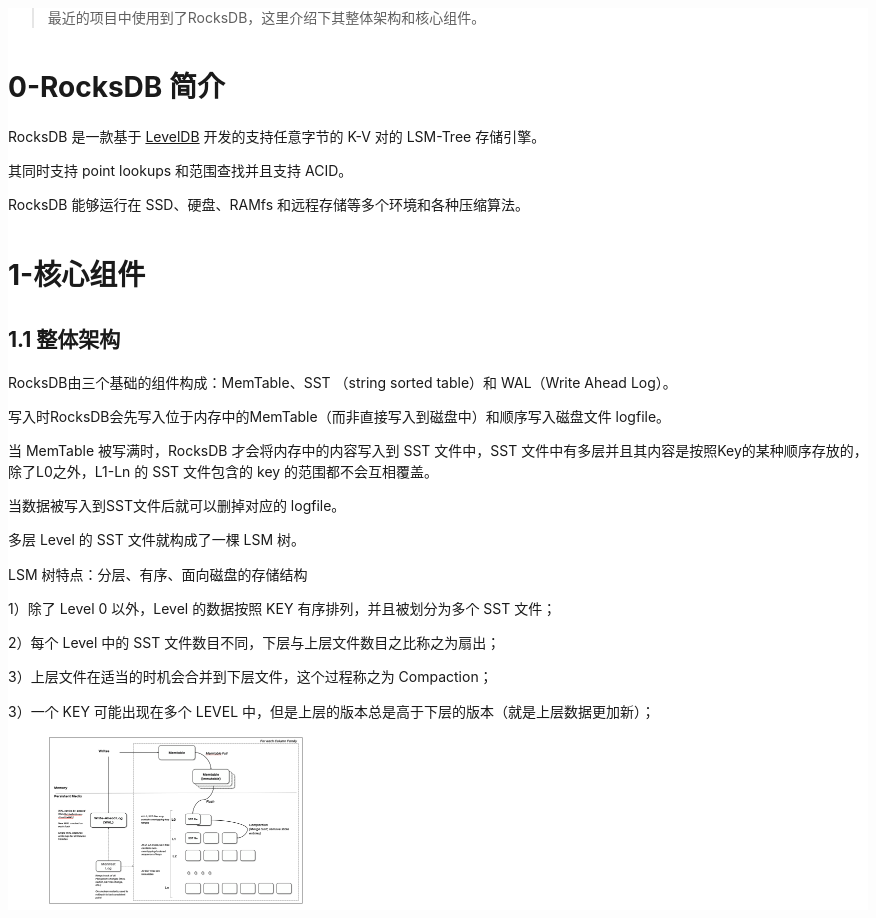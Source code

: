 > 最近的项目中使用到了RocksDB，这里介绍下其整体架构和核心组件。

# 0-RocksDB 简介

RocksDB 是一款基于 [LevelDB](https://github.com/google/leveldb) 开发的支持任意字节的 K-V 对的 LSM-Tree 存储引擎。

其同时支持 point lookups 和范围查找并且支持 ACID。

RocksDB 能够运行在 SSD、硬盘、RAMfs 和远程存储等多个环境和各种压缩算法。

# 1-核心组件

## 1.1 整体架构

RocksDB由三个基础的组件构成：MemTable、SST （string sorted table）和 WAL（Write Ahead Log）。

写入时RocksDB会先写入位于内存中的MemTable（而非直接写入到磁盘中）和顺序写入磁盘文件 logfile。

当 MemTable 被写满时，RocksDB 才会将内存中的内容写入到 SST 文件中，SST 文件中有多层并且其内容是按照Key的某种顺序存放的，除了L0之外，L1-Ln 的 SST 文件包含的 key 的范围都不会互相覆盖。

当数据被写入到SST文件后就可以删掉对应的 logfile。

多层 Level 的 SST 文件就构成了一棵  LSM 树。

LSM 树特点：分层、有序、面向磁盘的存储结构

1）除了 Level 0 以外，Level 的数据按照 KEY 有序排列，并且被划分为多个 SST 文件；

2）每个 Level 中的 SST 文件数目不同，下层与上层文件数目之比称之为扇出；

3）上层文件在适当的时机会合并到下层文件，这个过程称之为 Compaction；

3）一个 KEY 可能出现在多个 LEVEL 中，但是上层的版本总是高于下层的版本（就是上层数据更加新）；

<figure>
  <img src="2-RocksDB低吟.assets/119747261-310fb300-be47-11eb-92c3-c11719fa8a0c.png" alt="img" style="zoom: 25%;">